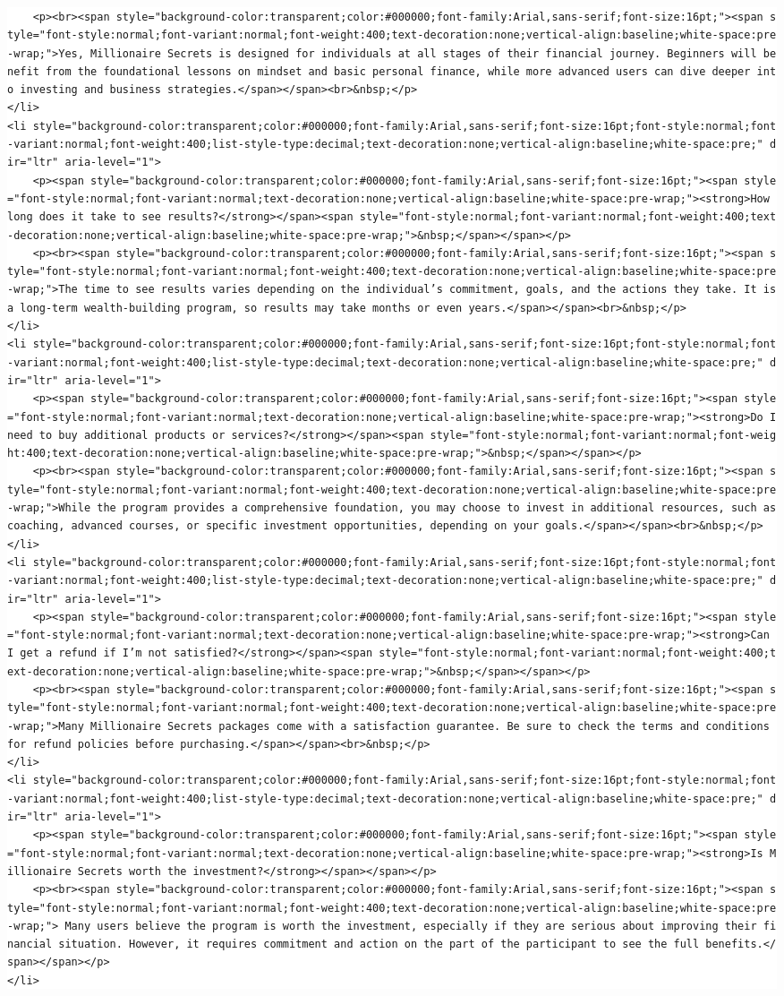         <p><br><span style="background-color:transparent;color:#000000;font-family:Arial,sans-serif;font-size:16pt;"><span style="font-style:normal;font-variant:normal;font-weight:400;text-decoration:none;vertical-align:baseline;white-space:pre-wrap;">Yes, Millionaire Secrets is designed for individuals at all stages of their financial journey. Beginners will benefit from the foundational lessons on mindset and basic personal finance, while more advanced users can dive deeper into investing and business strategies.</span></span><br>&nbsp;</p>
    </li>
    <li style="background-color:transparent;color:#000000;font-family:Arial,sans-serif;font-size:16pt;font-style:normal;font-variant:normal;font-weight:400;list-style-type:decimal;text-decoration:none;vertical-align:baseline;white-space:pre;" dir="ltr" aria-level="1">
        <p><span style="background-color:transparent;color:#000000;font-family:Arial,sans-serif;font-size:16pt;"><span style="font-style:normal;font-variant:normal;text-decoration:none;vertical-align:baseline;white-space:pre-wrap;"><strong>How long does it take to see results?</strong></span><span style="font-style:normal;font-variant:normal;font-weight:400;text-decoration:none;vertical-align:baseline;white-space:pre-wrap;">&nbsp;</span></span></p>
        <p><br><span style="background-color:transparent;color:#000000;font-family:Arial,sans-serif;font-size:16pt;"><span style="font-style:normal;font-variant:normal;font-weight:400;text-decoration:none;vertical-align:baseline;white-space:pre-wrap;">The time to see results varies depending on the individual’s commitment, goals, and the actions they take. It is a long-term wealth-building program, so results may take months or even years.</span></span><br>&nbsp;</p>
    </li>
    <li style="background-color:transparent;color:#000000;font-family:Arial,sans-serif;font-size:16pt;font-style:normal;font-variant:normal;font-weight:400;list-style-type:decimal;text-decoration:none;vertical-align:baseline;white-space:pre;" dir="ltr" aria-level="1">
        <p><span style="background-color:transparent;color:#000000;font-family:Arial,sans-serif;font-size:16pt;"><span style="font-style:normal;font-variant:normal;text-decoration:none;vertical-align:baseline;white-space:pre-wrap;"><strong>Do I need to buy additional products or services?</strong></span><span style="font-style:normal;font-variant:normal;font-weight:400;text-decoration:none;vertical-align:baseline;white-space:pre-wrap;">&nbsp;</span></span></p>
        <p><br><span style="background-color:transparent;color:#000000;font-family:Arial,sans-serif;font-size:16pt;"><span style="font-style:normal;font-variant:normal;font-weight:400;text-decoration:none;vertical-align:baseline;white-space:pre-wrap;">While the program provides a comprehensive foundation, you may choose to invest in additional resources, such as coaching, advanced courses, or specific investment opportunities, depending on your goals.</span></span><br>&nbsp;</p>
    </li>
    <li style="background-color:transparent;color:#000000;font-family:Arial,sans-serif;font-size:16pt;font-style:normal;font-variant:normal;font-weight:400;list-style-type:decimal;text-decoration:none;vertical-align:baseline;white-space:pre;" dir="ltr" aria-level="1">
        <p><span style="background-color:transparent;color:#000000;font-family:Arial,sans-serif;font-size:16pt;"><span style="font-style:normal;font-variant:normal;text-decoration:none;vertical-align:baseline;white-space:pre-wrap;"><strong>Can I get a refund if I’m not satisfied?</strong></span><span style="font-style:normal;font-variant:normal;font-weight:400;text-decoration:none;vertical-align:baseline;white-space:pre-wrap;">&nbsp;</span></span></p>
        <p><br><span style="background-color:transparent;color:#000000;font-family:Arial,sans-serif;font-size:16pt;"><span style="font-style:normal;font-variant:normal;font-weight:400;text-decoration:none;vertical-align:baseline;white-space:pre-wrap;">Many Millionaire Secrets packages come with a satisfaction guarantee. Be sure to check the terms and conditions for refund policies before purchasing.</span></span><br>&nbsp;</p>
    </li>
    <li style="background-color:transparent;color:#000000;font-family:Arial,sans-serif;font-size:16pt;font-style:normal;font-variant:normal;font-weight:400;list-style-type:decimal;text-decoration:none;vertical-align:baseline;white-space:pre;" dir="ltr" aria-level="1">
        <p><span style="background-color:transparent;color:#000000;font-family:Arial,sans-serif;font-size:16pt;"><span style="font-style:normal;font-variant:normal;text-decoration:none;vertical-align:baseline;white-space:pre-wrap;"><strong>Is Millionaire Secrets worth the investment?</strong></span></span></p>
        <p><br><span style="background-color:transparent;color:#000000;font-family:Arial,sans-serif;font-size:16pt;"><span style="font-style:normal;font-variant:normal;font-weight:400;text-decoration:none;vertical-align:baseline;white-space:pre-wrap;"> Many users believe the program is worth the investment, especially if they are serious about improving their financial situation. However, it requires commitment and action on the part of the participant to see the full benefits.</span></span></p>
    </li>
</ol>